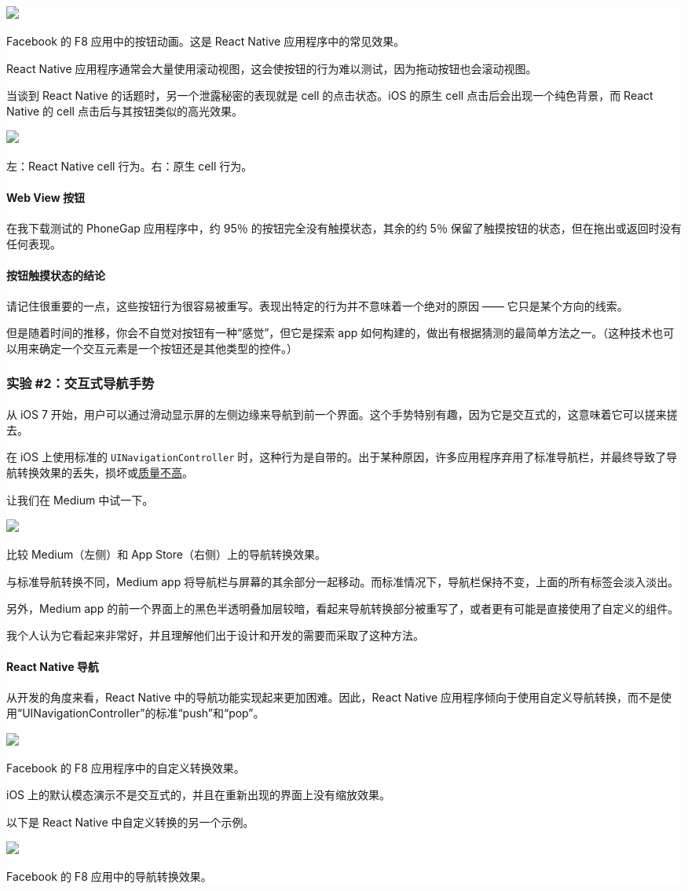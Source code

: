 ![](https://cdn-images-1.medium.com/max/800/1*TRzUveN7gJy-QCCo-p-pEA.gif)

Facebook 的 F8 应用中的按钮动画。这是 React Native 应用程序中的常见效果。

React Native 应用程序通常会大量使用滚动视图，这会使按钮的行为难以测试，因为拖动按钮也会滚动视图。

当谈到 React Native 的话题时，另一个泄露秘密的表现就是 cell 的点击状态。iOS 的原生 cell 点击后会出现一个纯色背景，而 React Native 的 cell 点击后与其按钮类似的高光效果。

![](https://cdn-images-1.medium.com/max/800/1*kDDB-EtlYgMR_yENeMmg4Q.gif)

左：React Native cell 行为。右：原生 cell 行为。

#### Web View 按钮

在我下载测试的 PhoneGap 应用程序中，约 95％ 的按钮完全没有触摸状态，其余的约 5％ 保留了触摸按钮的状态，但在拖出或返回时没有任何表现。

#### 按钮触摸状态的结论

请记住很重要的一点，这些按钮行为很容易被重写。表现出特定的行为并不意味着一个绝对的原因 —— 它只是某个方向的线索。

但是随着时间的推移，你会不自觉对按钮有一种“感觉”，但它是探索 app 如何构建的，做出有根据猜测的最简单方法之一。（这种技术也可以用来确定一个交互元素是一个按钮还是其他类型的控件。）

### 实验 #2：交互式导航手势

从 iOS 7 开始，用户可以通过滑动显示屏的左侧边缘来导航到前一个界面。这个手势特别有趣，因为它是交互式的，这意味着它可以搓来搓去。

在 iOS 上使用标准的 `UINavigationController` 时，这种行为是自带的。出于某种原因，许多应用程序弃用了标准导航栏，并最终导致了导航转换效果的丢失，损坏或[质量不高](https://medium.com/@nathangitter/designing-jank-free-apps-9f66d43b9c87)。

让我们在 Medium 中试一下。

![](https://cdn-images-1.medium.com/max/800/1*DXaY3wngOmbDnygRsGR_5w.gif)

比较 Medium（左侧）和 App Store（右侧）上的导航转换效果。

与标准导航转换不同，Medium app 将导航栏与屏幕的其余部分一起移动。而标准情况下，导航栏保持不变，上面的所有标签会淡入淡出。

另外，Medium app 的前一个界面上的黑色半透明叠加层较暗，看起来导航转换部分被重写了，或者更有可能是直接使用了自定义的组件。

我个人认为它看起来非常好，并且理解他们出于设计和开发的需要而采取了这种方法。

#### React Native 导航

从开发的角度来看，React Native 中的导航功能实现起来更加困难。因此，React Native 应用程序倾向于使用自定义导航转换，而不是使用“UINavigationController”的标准“push”和“pop”。

![](https://cdn-images-1.medium.com/max/800/1*xkAtEig66JoJISlBcl3YCw.gif)

Facebook 的 F8 应用程序中的自定义转换效果。

iOS 上的默认模态演示不是交互式的，并且在重新出现的界面上没有缩放效果。

以下是 React Native 中自定义转换的另一个示例。

![](https://cdn-images-1.medium.com/max/800/1*iOqkUpe_3TDIvt_JqSYo-A.gif)

Facebook 的 F8 应用中的导航转换效果。
